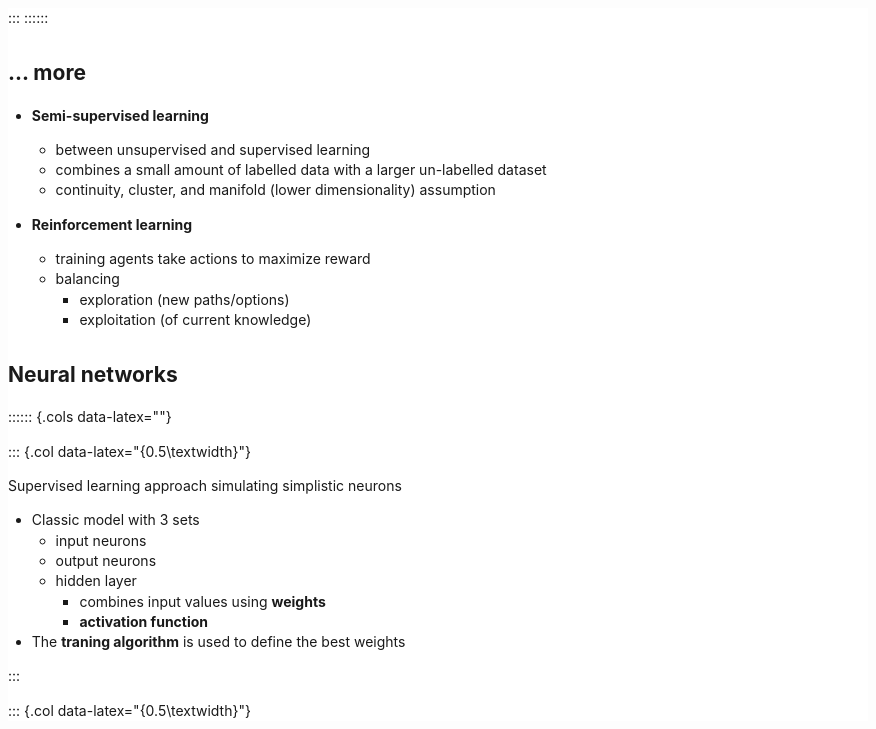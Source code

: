 :::
::::::


## ... more

- **Semi-supervised learning**
    - between unsupervised and supervised learning
    - combines a small amount of labelled data with a larger un-labelled dataset
    - continuity, cluster, and manifold (lower dimensionality) assumption

- **Reinforcement learning**
    - training agents take actions to maximize reward
    - balancing
        - exploration (new paths/options)
        - exploitation (of current knowledge)


## Neural networks

:::::: {.cols data-latex=""}

::: {.col data-latex="{0.5\textwidth}"}

Supervised learning approach simulating simplistic neurons

- Classic model with 3 sets 
    - input neurons
    - output neurons
    - hidden layer
        - combines input values using **weights**
        - **activation function**
- The **traning algorithm** is used to define the best weights

:::

::: {.col data-latex="{0.5\textwidth}"}

<center>